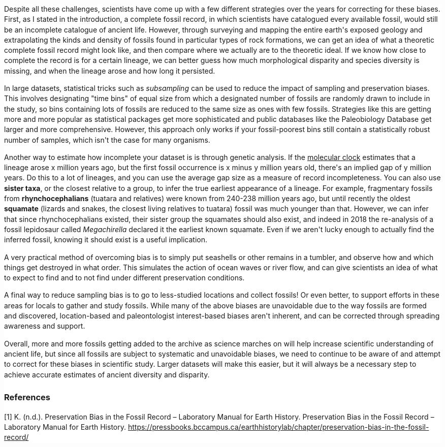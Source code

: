 Despite all these challenges, scientists have come up with a few different strategies over the years for correcting for these biases. First, as I stated in the introduction, a complete fossil record, in which scientists have catalogued every available fossil, would still be an incomplete catalogue of ancient life. However, through surveying and mapping the entire earth's exposed geology and extrapolating the kinds and density of fossils found in particular types of rock formations, we can get an idea of what a theoretic complete fossil record might look like, and then compare where we actually are to the theoretic ideal. If we know how close to complete the record is for a certain lineage, we can better guess how much morphological disparity and species diversity is missing, and when the lineage arose and how long it persisted.

In large datasets, statistical tricks such as *subsampling* can be used to reduce the impact of sampling and preservation biases. This involves designating "time bins" of equal size from which a designated number of fossils are randomly drawn to include in the study, so bins containing lots of fossils are reduced to the same size as ones with few fossils. Strategies like this are getting more and more popular as statistical packages get more sophisticated and public databases like the Paleobiology Database get larger and more comprehensive. However, this approach only works if your fossil-poorest bins still contain a statistically robust number of samples, which isn't the case for many organisms.

Another way to estimate how incomplete your dataset is is through genetic analysis. If the [molecular clock](https://obscuredinosaurfacts.com/blog/post/2019/09/24/mitochondrial-eve.html) estimates that a lineage arose x million years ago, but the first fossil occurrence is x minus y million years old, there's an implied gap of y million years. Do this to a lot of lineages, and you can use the average gap size as a measure of record incompleteness. You can also use **sister taxa**, or the closest relative to a group, to infer the true earliest appearance of a lineage. For example, fragmentary fossils from **rhynchocephalians** (tuatara and relatives) were known from 240-238 million years ago, but until recently the oldest **squamate** (lizards and snakes, the closest living relatives to tuatara) fossil was much younger than that. However, we can infer that since rhynchocephalians existed, their sister group the squamates should also exist, and indeed in 2018 the re-analysis of a fossil lepidosaur called *Megachirella* declared it the earliest known squamate. Even if we aren't lucky enough to actually find the inferred fossil, knowing it should exist is a useful implication.

A very practical method of overcoming bias is to simply put seashells or other remains in a tumbler, and observe how and which things get destroyed in what order. This simulates the action of ocean waves or river flow, and can give scientists an idea of what to expect to find and to not find under different preservation conditions.

A final way to reduce sampling bias is to go to less-studied locations and collect fossils! Or even better, to support efforts in these areas for locals to gather and study fossils. While many of the above biases are unavoidable due to the way fossils are formed and discovered, location-based and paleontologist interest-based biases aren't inherent, and can be corrected through spreading awareness and support.

Overall, more and more fossils getting added to the archive as science marches on will help increase scientific understanding of ancient life, but since all fossils are subject to systematic and unavoidable biases, we need to continue to be aware of and attempt to correct for these biases in scientific study. Larger datasets will make this easier, but it will always be a necessary step to achieve accurate estimates of ancient diversity and disparity.



### References
[1] K. (n.d.). Preservation Bias in the Fossil Record – Laboratory Manual for Earth History. Preservation Bias in the Fossil Record – Laboratory Manual for Earth History. https://pressbooks.bccampus.ca/earthhistorylab/chapter/preservation-bias-in-the-fossil-record/
